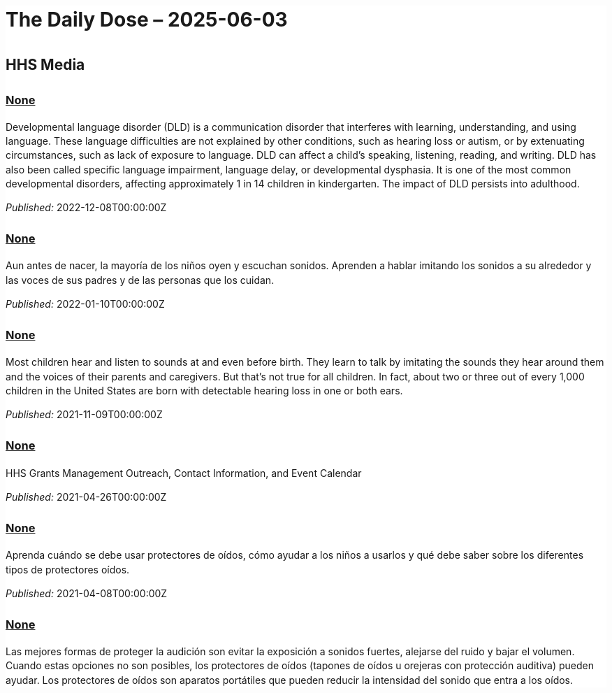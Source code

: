 # The Daily Dose – 2025-06-03

## HHS Media

### [None](None)

Developmental language disorder (DLD) is a communication disorder that interferes with learning, understanding, and using language. These language difficulties are not explained by other conditions, such as hearing loss or autism, or by extenuating circumstances, such as lack of exposure to language. DLD can affect a child’s speaking, listening, reading, and writing. DLD has also been called specific language impairment, language delay, or developmental dysphasia. It is one of the most common developmental disorders, affecting approximately 1 in 14 children in kindergarten. The impact of DLD persists into adulthood.

*Published:* 2022-12-08T00:00:00Z

### [None](None)

Aun antes de nacer, la mayoría de los niños oyen y escuchan sonidos. Aprenden a hablar imitando los sonidos a su alrededor y las voces de sus padres y de las personas que los cuidan.

*Published:* 2022-01-10T00:00:00Z

### [None](None)

Most children hear and listen to sounds at and even before birth. They learn to talk by imitating the sounds they hear around them and the voices of their parents and caregivers. But that’s not true for all children. In fact, about two or three out of every 1,000 children in the United States are born with detectable hearing loss in one or both ears.

*Published:* 2021-11-09T00:00:00Z

### [None](None)

HHS Grants Management Outreach, Contact Information, and Event Calendar


*Published:* 2021-04-26T00:00:00Z

### [None](None)

Aprenda cuándo se debe usar protectores de oídos, cómo ayudar a los niños a usarlos y qué debe saber sobre los diferentes tipos de protectores oídos.

*Published:* 2021-04-08T00:00:00Z

### [None](None)

Las mejores formas de proteger la audición son evitar la exposición a sonidos fuertes, alejarse del ruido y bajar el volumen. Cuando estas opciones no son posibles, los protectores de oídos (tapones de oídos u orejeras con protección auditiva) pueden ayudar. Los protectores de oídos son aparatos portátiles que pueden reducir la intensidad del sonido que entra a los oídos.

